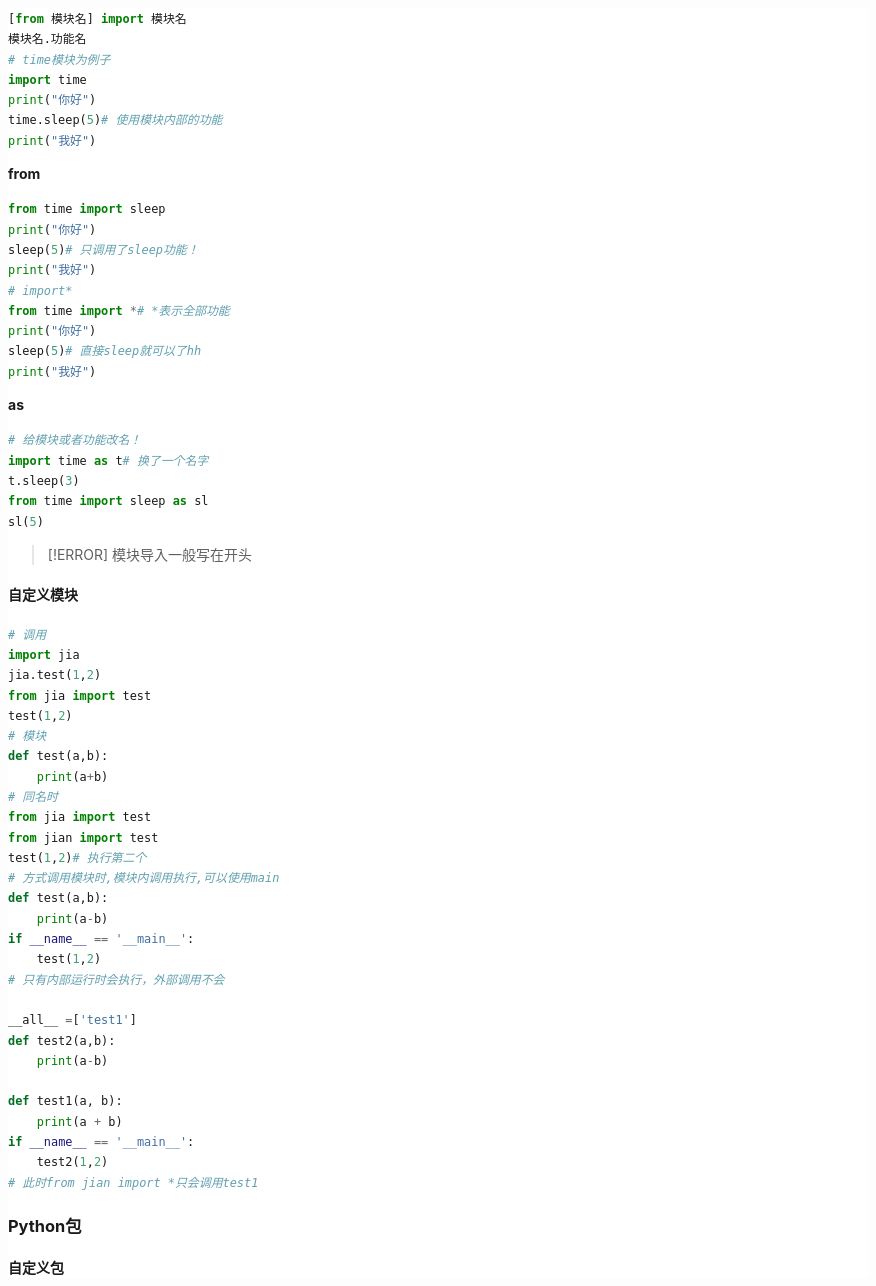 ```Python
[from 模块名] import 模块名
模块名.功能名
# time模块为例子
import time
print("你好")
time.sleep(5)# 使用模块内部的功能
print("我好")
```
**from**
```Python
from time import sleep
print("你好")
sleep(5)# 只调用了sleep功能！
print("我好")
# import*
from time import *# *表示全部功能
print("你好")
sleep(5)# 直接sleep就可以了hh
print("我好")
```
**as**
```Python
# 给模块或者功能改名！
import time as t# 换了一个名字
t.sleep(3)
from time import sleep as sl
sl(5)
```
>[!ERROR]
模块导入一般写在开头
#### 自定义模块
```Python
# 调用
import jia
jia.test(1,2)
from jia import test
test(1,2)
# 模块
def test(a,b):
    print(a+b)
# 同名时
from jia import test
from jian import test
test(1,2)# 执行第二个
# 方式调用模块时,模块内调用执行,可以使用main
def test(a,b):
    print(a-b)
if __name__ == '__main__':
    test(1,2)
# 只有内部运行时会执行，外部调用不会

__all__ =['test1']
def test2(a,b):
    print(a-b)

def test1(a, b):
    print(a + b)
if __name__ == '__main__':
    test2(1,2)
# 此时from jian import *只会调用test1
```
### Python包
#### 自定义包